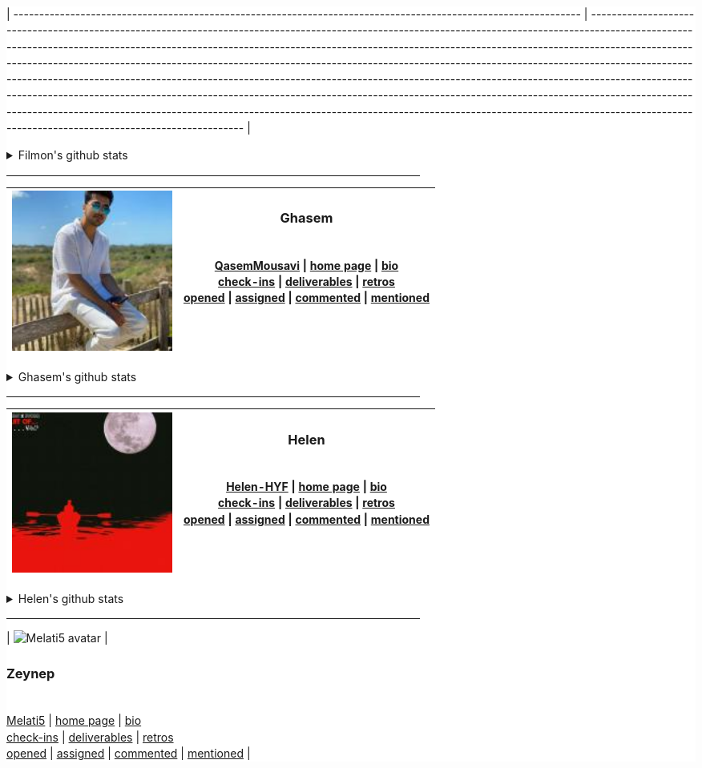| -------------------------------------------------------------------------------------------------------------- | ------------------------------------------------------------------------------------------------------------------------------------------------------------------------------------------------------------------------------------------------------------------------------------------------------------------------------------------------------------------------------------------------------------------------------------------------------------------------------------------------------------------------------------------------------------------------------------------------------------------------------------------------------------------------------------------------------------------------------------------------------------------------------------------------------------------------------------------------------------------------------------------------ |

<details><summary>Filmon's github stats</summary></details>
<hr style="width:60%;align:center">

| <img src="./admin/assets/avatars/QasemMousavi.png" height="200px" width="200px" alt="QasemMousavi avatar" /> | <h3 id="QasemMousavi">Ghasem</h3><br>[QasemMousavi](https://github.com/QasemMousavi) \| [home page](https://QasemMousavi.github.io) \| [bio](./student-bios/QasemMousavi.md)<br>[check-ins](https://github.com/HYF-Class19/home/issues/?q=assignee%3AQasemMousavi+label%3Acheck-in) \| [deliverables](https://github.com/HYF-Class19/home/projects/1?card_filter_query=assignee%3AQasemMousavi+label%3Adeliverable) \| [retros](https://github.com/HYF-Class19/home/issues/?q=assignee%3AQasemMousavi+label%3Aretro+label%3Acheck-in)<br>[opened](https://github.com/HYF-Class19/home/issues?q=author%3AQasemMousavi) \| [assigned](https://github.com/HYF-Class19/home/issues?q=assignee%3AQasemMousavi) \| [commented](https://github.com/HYF-Class19/home/issues?q=commenter%3AQasemMousavi) \| [mentioned](https://github.com/HYF-Class19/home/issues?q=mentions%3AQasemMousavi) |
| ------------------------------------------------------------------------------------------------------------ | ------------------------------------------------------------------------------------------------------------------------------------------------------------------------------------------------------------------------------------------------------------------------------------------------------------------------------------------------------------------------------------------------------------------------------------------------------------------------------------------------------------------------------------------------------------------------------------------------------------------------------------------------------------------------------------------------------------------------------------------------------------------------------------------------------------------------------------------------------------------------------------ |

<details><summary>Ghasem's github stats</summary></details>
<hr style="width:60%;align:center">

| <img src="./admin/assets/avatars/Helen-HYF.png" height="200px" width="200px" alt="Helen-HYF avatar" /> | <h3 id="Helen-HYF">Helen</h3><br>[Helen-HYF](https://github.com/Helen-HYF) \| [home page](https://Helen-HYF.github.io) \| [bio](./student-bios/Helen-HYF.md)<br>[check-ins](https://github.com/HYF-Class19/home/issues/?q=assignee%3AHelen-HYF+label%3Acheck-in) \| [deliverables](https://github.com/HYF-Class19/home/projects/1?card_filter_query=assignee%3AHelen-HYF+label%3Adeliverable) \| [retros](https://github.com/HYF-Class19/home/issues/?q=assignee%3AHelen-HYF+label%3Aretro+label%3Acheck-in)<br>[opened](https://github.com/HYF-Class19/home/issues?q=author%3AHelen-HYF) \| [assigned](https://github.com/HYF-Class19/home/issues?q=assignee%3AHelen-HYF) \| [commented](https://github.com/HYF-Class19/home/issues?q=commenter%3AHelen-HYF) \| [mentioned](https://github.com/HYF-Class19/home/issues?q=mentions%3AHelen-HYF) |
| ------------------------------------------------------------------------------------------------------ | ----------------------------------------------------------------------------------------------------------------------------------------------------------------------------------------------------------------------------------------------------------------------------------------------------------------------------------------------------------------------------------------------------------------------------------------------------------------------------------------------------------------------------------------------------------------------------------------------------------------------------------------------------------------------------------------------------------------------------------------------------------------------------------------------------------------------------------------------- |

<details><summary>Helen's github stats</summary></details>
<hr style="width:60%;align:center">

| <img src="./admin/assets/avatars/Melati5.png" height="200px" width="200px" alt="Melati5 avatar" /> | <h3 id="Melati5">Zeynep</h3><br>[Melati5](https://github.com/Melati5) \| [home page](https://Melati5.github.io) \| [bio](./student-bios/Melati5.md)<br>[check-ins](https://github.com/HYF-Class19/home/issues/?q=assignee%3AMelati5+label%3Acheck-in) \| [deliverables](https://github.com/HYF-Class19/home/projects/1?card_filter_query=assignee%3AMelati5+label%3Adeliverable) \| [retros](https://github.com/HYF-Class19/home/issues/?q=assignee%3AMelati5+label%3Aretro+label%3Acheck-in)<br>[opened](https://github.com/HYF-Class19/home/issues?q=author%3AMelati5) \| [assigned](https://github.com/HYF-Class19/home/issues?q=assignee%3AMelati5) \| [commented](https://github.com/HYF-Class19/home/issues?q=commenter%3AMelati5) \| [mentioned](https://github.com/HYF-Class19/home/issues?q=mentions%3AMelati5) |